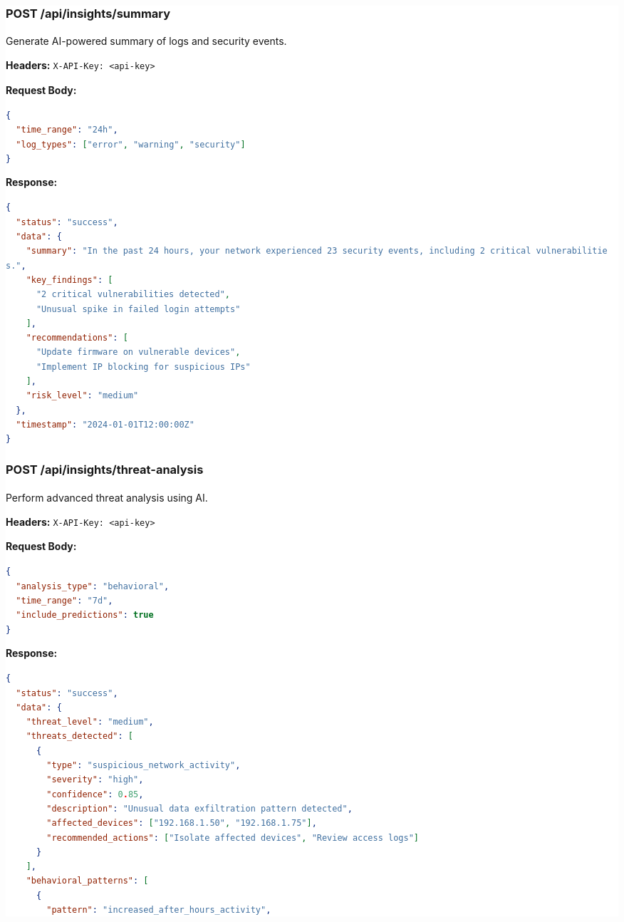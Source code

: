 ### POST /api/insights/summary
Generate AI-powered summary of logs and security events.

**Headers:** `X-API-Key: <api-key>`

**Request Body:**
```json
{
  "time_range": "24h",
  "log_types": ["error", "warning", "security"]
}
```

**Response:**
```json
{
  "status": "success",
  "data": {
    "summary": "In the past 24 hours, your network experienced 23 security events, including 2 critical vulnerabilities.",
    "key_findings": [
      "2 critical vulnerabilities detected",
      "Unusual spike in failed login attempts"
    ],
    "recommendations": [
      "Update firmware on vulnerable devices",
      "Implement IP blocking for suspicious IPs"
    ],
    "risk_level": "medium"
  },
  "timestamp": "2024-01-01T12:00:00Z"
}
```

### POST /api/insights/threat-analysis
Perform advanced threat analysis using AI.

**Headers:** `X-API-Key: <api-key>`

**Request Body:**
```json
{
  "analysis_type": "behavioral",
  "time_range": "7d",
  "include_predictions": true
}
```

**Response:**
```json
{
  "status": "success",
  "data": {
    "threat_level": "medium",
    "threats_detected": [
      {
        "type": "suspicious_network_activity",
        "severity": "high",
        "confidence": 0.85,
        "description": "Unusual data exfiltration pattern detected",
        "affected_devices": ["192.168.1.50", "192.168.1.75"],
        "recommended_actions": ["Isolate affected devices", "Review access logs"]
      }
    ],
    "behavioral_patterns": [
      {
        "pattern": "increased_after_hours_activity",
```